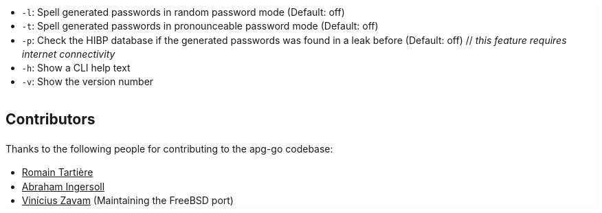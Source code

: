 - `-l`: Spell generated passwords in random password mode (Default: off)
- `-t`: Spell generated passwords in pronounceable password mode (Default: off)
- `-p`: Check the HIBP database if the generated passwords was found in a leak before (Default: off) // *this feature requires internet connectivity*
- `-h`: Show a CLI help text
- `-v`: Show the version number

## Contributors
Thanks to the following people for contributing to the apg-go codebase:
* [Romain Tartière](https://github.com/smortex)
* [Abraham Ingersoll](https://github.com/aberoham)
* [Vinícius Zavam](https://github.com/egypcio) (Maintaining the FreeBSD port)
